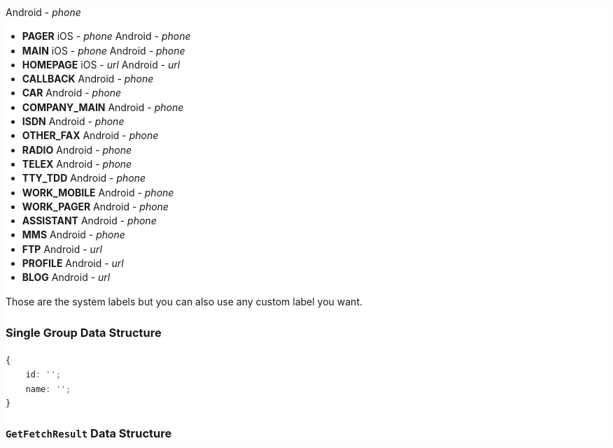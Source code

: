   Android - _phone_
- **PAGER**
  iOS - _phone_
  Android - _phone_
- **MAIN**
  iOS - _phone_
  Android - _phone_
- **HOMEPAGE**
  iOS - _url_
  Android - _url_
- **CALLBACK**
  Android - _phone_
- **CAR**
  Android - _phone_
- **COMPANY_MAIN**
  Android - _phone_
- **ISDN**
  Android - _phone_
- **OTHER_FAX**
  Android - _phone_
- **RADIO**
  Android - _phone_
- **TELEX**
  Android - _phone_
- **TTY_TDD**
  Android - _phone_
- **WORK_MOBILE**
  Android - _phone_
- **WORK_PAGER**
  Android - _phone_
- **ASSISTANT**
  Android - _phone_
- **MMS**
  Android - _phone_
- **FTP**
  Android - _url_
- **PROFILE**
  Android - _url_
- **BLOG**
  Android - _url_

Those are the system labels but you can also use any custom label you want.

### Single Group Data Structure

```ts
{
	id: '';
	name: '';
}
```

### `GetFetchResult` Data Structure

